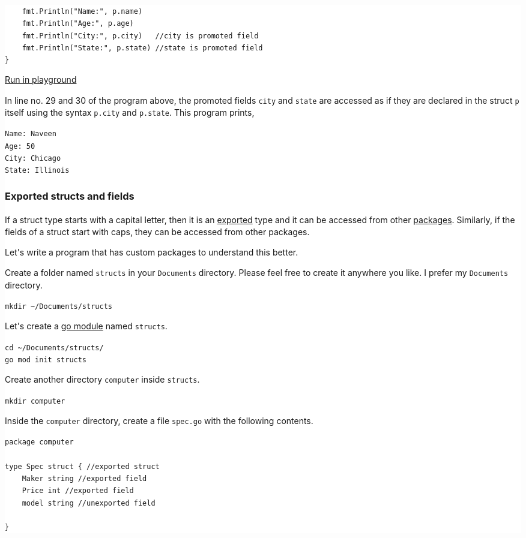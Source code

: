 ```
    fmt.Println("Name:", p.name)
    fmt.Println("Age:", p.age)
    fmt.Println("City:", p.city)   //city is promoted field
    fmt.Println("State:", p.state) //state is promoted field
}
```

[Run in playground](https://play.golang.org/p/0sFliXv2FqV)

In line no. 29 and 30 of the program above, the promoted fields `city` and `state` are accessed as if they are declared in the struct `p` itself using the syntax `p.city` and `p.state`. This program prints,

```
Name: Naveen  
Age: 50  
City: Chicago  
State: Illinois  
```

### Exported structs and fields

If a struct type starts with a capital letter, then it is an [exported](https://golangbot.com/go-packages/#exportednames) type and it can be accessed from other [packages](https://golangbot.com/go-packages/). Similarly, if the fields of a struct start with caps, they can be accessed from other packages.

Let's write a program that has custom packages to understand this better.

Create a folder named `structs` in your `Documents` directory. Please feel free to create it anywhere you like. I prefer my `Documents` directory.

```
mkdir ~/Documents/structs  
```

Let's create a [go module](https://golangbot.com/go-packages/#gomodule) named `structs`.

```
cd ~/Documents/structs/  
go mod init structs  
```

Create another directory `computer` inside `structs`.

```
mkdir computer  
```

Inside the `computer` directory, create a file `spec.go` with the following contents.

```
package computer

type Spec struct { //exported struct  
    Maker string //exported field
    Price int //exported field
    model string //unexported field

}
```
